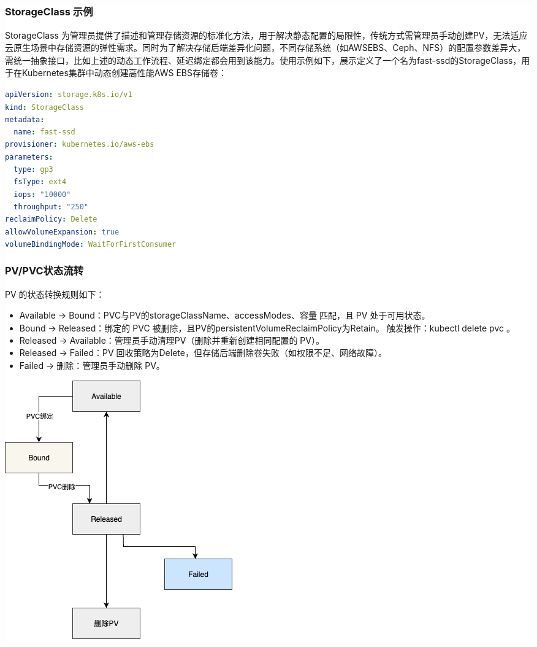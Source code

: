 ### StorageClass 示例

StorageClass 为管理员提供了描述和管理存储资源的标准化方法，用于解决静态配置的局限性，传统方式需管理员手动创建PV，无法适应云原生场景中存储资源的弹性需求。同时为了解决存储后端差异化问题，不同存储系统（如AWSEBS、Ceph、NFS）的配置参数差异大，需统一抽象接口，比如上述的动态工作流程、延迟绑定都会用到该能力。使用示例如下，展示定义了一个名为fast-ssd的StorageClass，用于在Kubernetes集群中动态创建高性能AWS EBS存储卷：

```yaml
apiVersion: storage.k8s.io/v1
kind: StorageClass
metadata:
  name: fast-ssd
provisioner: kubernetes.io/aws-ebs
parameters:
  type: gp3
  fsType: ext4
  iops: "10000"
  throughput: "250"
reclaimPolicy: Delete
allowVolumeExpansion: true
volumeBindingMode: WaitForFirstConsumer
```

### PV/PVC状态流转

PV 的状态转换规则如下：

- Available → Bound：PVC与PV的storageClassName、accessModes、容量 匹配，且 PV 处于可用状态。
- Bound → Released：绑定的 PVC 被删除，且PV的persistentVolumeReclaimPolicy为Retain。
触发操作：kubectl delete pvc <name>。
- Released → Available：管理员手动清理PV（删除并重新创建相同配置的 PV）。
- Released → Failed：PV 回收策略为Delete，但存储后端删除卷失败（如权限不足、网络故障）。
- Failed → 删除：管理员手动删除 PV。

![pv 状态机](./images/02pv_state.png)
